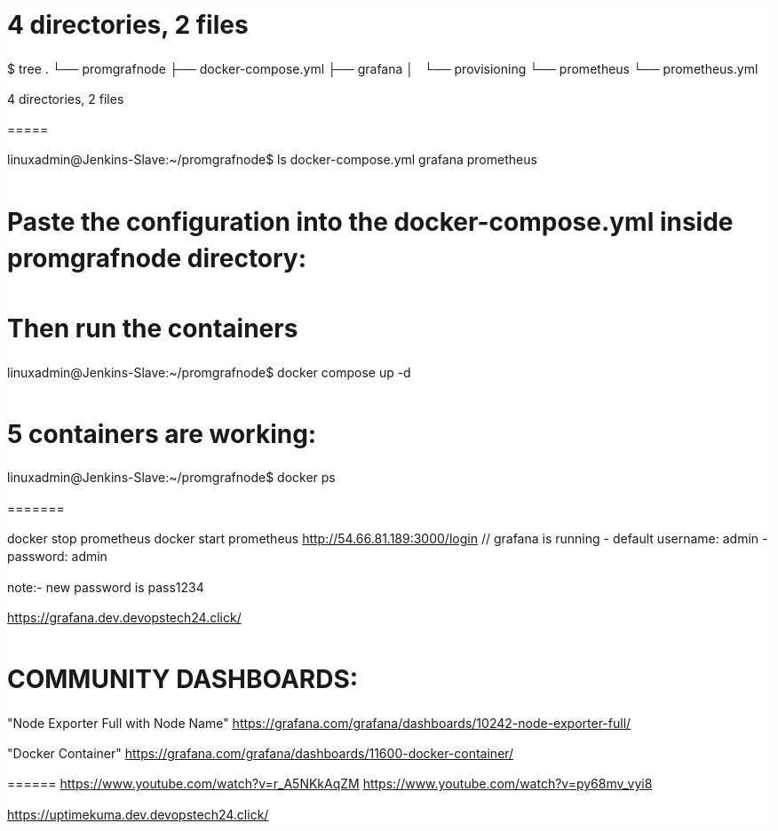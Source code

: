 # 4 directories, 2 files
$ tree
.
└── promgrafnode
    ├── docker-compose.yml
    ├── grafana
    │   └── provisioning
    └── prometheus
        └── prometheus.yml

4 directories, 2 files

=====

linuxadmin@Jenkins-Slave:~/promgrafnode$ ls
docker-compose.yml  grafana  prometheus

# Paste the configuration into the docker-compose.yml inside promgrafnode directory:
# Then run the containers
linuxadmin@Jenkins-Slave:~/promgrafnode$ docker compose up -d

# 5 containers are working:  
linuxadmin@Jenkins-Slave:~/promgrafnode$ docker ps

=======

docker stop prometheus
docker start prometheus
http://54.66.81.189:3000/login     // grafana is running - default username: admin  - password: admin

note:- new password is pass1234

https://grafana.dev.devopstech24.click/

# COMMUNITY DASHBOARDS:

"Node Exporter Full with Node Name"
https://grafana.com/grafana/dashboards/10242-node-exporter-full/

"Docker Container"
https://grafana.com/grafana/dashboards/11600-docker-container/

======
https://www.youtube.com/watch?v=r_A5NKkAqZM
https://www.youtube.com/watch?v=py68mv_vyi8

https://uptimekuma.dev.devopstech24.click/
